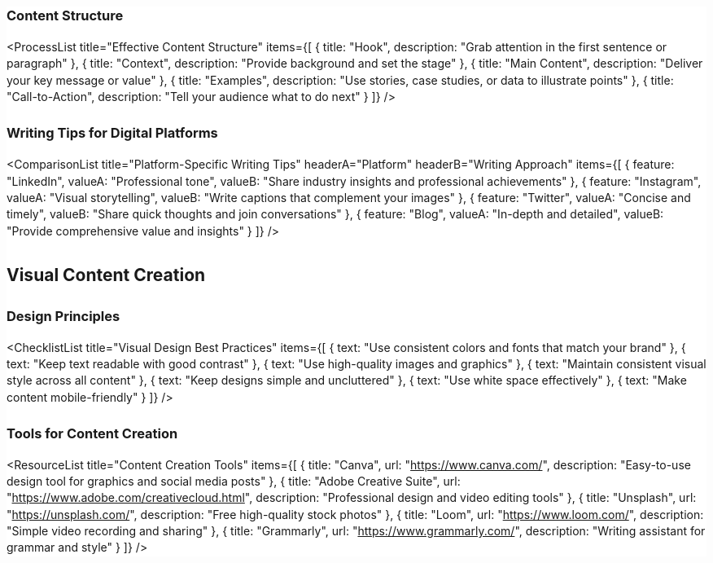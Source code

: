 ### Content Structure

<ProcessList 
  title="Effective Content Structure"
  items={[
    { title: "Hook", description: "Grab attention in the first sentence or paragraph" },
    { title: "Context", description: "Provide background and set the stage" },
    { title: "Main Content", description: "Deliver your key message or value" },
    { title: "Examples", description: "Use stories, case studies, or data to illustrate points" },
    { title: "Call-to-Action", description: "Tell your audience what to do next" }
  ]}
/>

### Writing Tips for Digital Platforms

<ComparisonList 
  title="Platform-Specific Writing Tips"
  headerA="Platform"
  headerB="Writing Approach"
  items={[
    { feature: "LinkedIn", valueA: "Professional tone", valueB: "Share industry insights and professional achievements" },
    { feature: "Instagram", valueA: "Visual storytelling", valueB: "Write captions that complement your images" },
    { feature: "Twitter", valueA: "Concise and timely", valueB: "Share quick thoughts and join conversations" },
    { feature: "Blog", valueA: "In-depth and detailed", valueB: "Provide comprehensive value and insights" }
  ]}
/>

## Visual Content Creation

### Design Principles

<ChecklistList 
  title="Visual Design Best Practices"
  items={[
    { text: "Use consistent colors and fonts that match your brand" },
    { text: "Keep text readable with good contrast" },
    { text: "Use high-quality images and graphics" },
    { text: "Maintain consistent visual style across all content" },
    { text: "Keep designs simple and uncluttered" },
    { text: "Use white space effectively" },
    { text: "Make content mobile-friendly" }
  ]}
/>

### Tools for Content Creation

<ResourceList 
  title="Content Creation Tools"
  items={[
    { title: "Canva", url: "https://www.canva.com/", description: "Easy-to-use design tool for graphics and social media posts" },
    { title: "Adobe Creative Suite", url: "https://www.adobe.com/creativecloud.html", description: "Professional design and video editing tools" },
    { title: "Unsplash", url: "https://unsplash.com/", description: "Free high-quality stock photos" },
    { title: "Loom", url: "https://www.loom.com/", description: "Simple video recording and sharing" },
    { title: "Grammarly", url: "https://www.grammarly.com/", description: "Writing assistant for grammar and style" }
  ]}
/>
